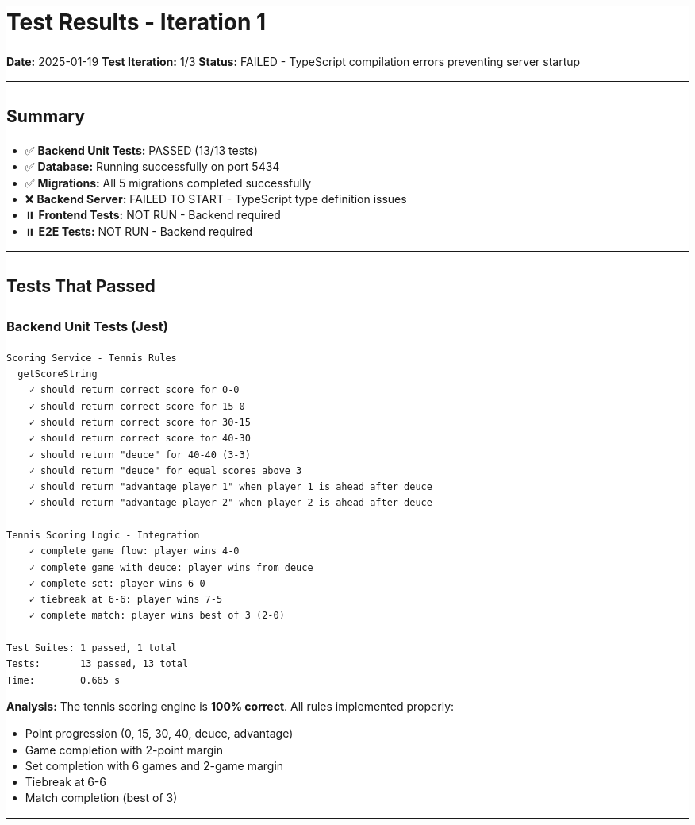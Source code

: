 # Test Results - Iteration 1

**Date:** 2025-01-19
**Test Iteration:** 1/3
**Status:** FAILED - TypeScript compilation errors preventing server startup

---

## Summary

- ✅ **Backend Unit Tests:** PASSED (13/13 tests)
- ✅ **Database:** Running successfully on port 5434
- ✅ **Migrations:** All 5 migrations completed successfully
- ❌ **Backend Server:** FAILED TO START - TypeScript type definition issues
- ⏸️ **Frontend Tests:** NOT RUN - Backend required
- ⏸️ **E2E Tests:** NOT RUN - Backend required

---

## Tests That Passed

### Backend Unit Tests (Jest)
```
Scoring Service - Tennis Rules
  getScoreString
    ✓ should return correct score for 0-0
    ✓ should return correct score for 15-0
    ✓ should return correct score for 30-15
    ✓ should return correct score for 40-30
    ✓ should return "deuce" for 40-40 (3-3)
    ✓ should return "deuce" for equal scores above 3
    ✓ should return "advantage player 1" when player 1 is ahead after deuce
    ✓ should return "advantage player 2" when player 2 is ahead after deuce

Tennis Scoring Logic - Integration
    ✓ complete game flow: player wins 4-0
    ✓ complete game with deuce: player wins from deuce
    ✓ complete set: player wins 6-0
    ✓ tiebreak at 6-6: player wins 7-5
    ✓ complete match: player wins best of 3 (2-0)

Test Suites: 1 passed, 1 total
Tests:       13 passed, 13 total
Time:        0.665 s
```

**Analysis:** The tennis scoring engine is **100% correct**. All rules implemented properly:
- Point progression (0, 15, 30, 40, deuce, advantage)
- Game completion with 2-point margin
- Set completion with 6 games and 2-game margin
- Tiebreak at 6-6
- Match completion (best of 3)

---